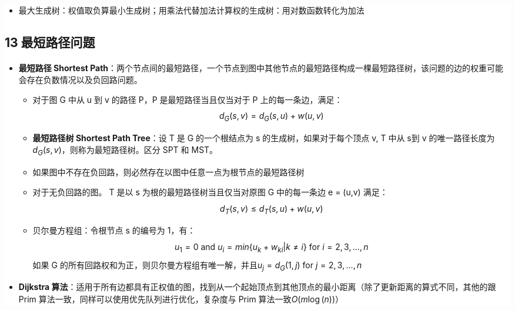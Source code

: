 * 最大生成树：权值取负算最小生成树；用乘法代替加法计算权的生成树：用对数函数转化为加法

## 13 最短路径问题

* **最短路径 Shortest Path**：两个节点间的最短路径，一个节点到图中其他节点的最短路径构成一棵最短路径树，该问题的边的权重可能会存在负数情况以及负回路问题。

  * 对于图 G 中从 u 到 v 的路径 P，P 是最短路径当且仅当对于 P 上的每一条边，满足：
    $$
    d_G(s,v) = d_G(s,u) + w(u,v)
    $$

  * **最短路径树 Shortest Path Tree**：设 T 是 G 的一个根结点为 s 的生成树，如果对于每个顶点 v, T 中从 s到 v 的唯一路径长度为 $d_G(s, v)$，则称为最短路径树。区分 SPT 和 MST。

  * 如果图中不存在负回路，则必然存在以图中任意一点为根节点的最短路径树 

  * 对于无负回路的图。 T 是以 s 为根的最短路径树当且仅当对原图 G 中的每一条边 e = (u,v) 满足：
    $$
    d_T(s,v) \le d_T(s,u) + w(u,v)
    $$

  * 贝尔曼方程组：令根节点 s 的编号为 1，有：
    $$
    u_1 = 0 \text{ and } u_i = min\{u_k + w_{ki} | k \neq i\} \text{ for } i = 2,3,...,n
    $$
    如果 G 的所有回路权和为正，则贝尔曼方程组有唯一解，并且$u_j = d_G(1,j) \text{ for } j = 2,3,...,n$

* **Dijkstra 算法**：适用于所有边都具有正权值的图，找到从一个起始顶点到其他顶点的最小距离（除了更新距离的算式不同，其他的跟 Prim 算法一致，同样可以使用优先队列进行优化，复杂度与 Prim 算法一致$O(m\log(n))$）
